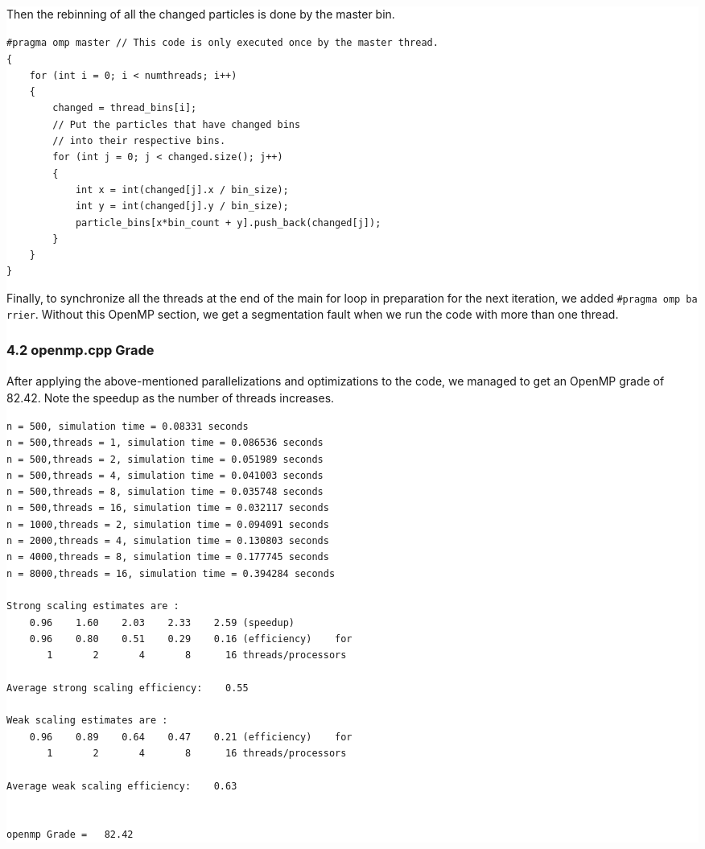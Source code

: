 Then the rebinning of all the changed particles is done by the master bin.
```
#pragma omp master // This code is only executed once by the master thread.
{
    for (int i = 0; i < numthreads; i++)
    {
        changed = thread_bins[i];
        // Put the particles that have changed bins
        // into their respective bins.
        for (int j = 0; j < changed.size(); j++)
        {
            int x = int(changed[j].x / bin_size);
            int y = int(changed[j].y / bin_size);
            particle_bins[x*bin_count + y].push_back(changed[j]);
        }
    }
}
```

Finally, to synchronize all the threads at the end of the main for loop in preparation for the next iteration, we added `#pragma omp barrier`. Without this OpenMP section, we get a segmentation fault when we run the code with more than one thread.

### 4.2 openmp.cpp Grade
After applying the above-mentioned parallelizations and optimizations to the code, we managed to get an OpenMP grade of 82.42. Note the speedup as the number of threads increases.
```
n = 500, simulation time = 0.08331 seconds
n = 500,threads = 1, simulation time = 0.086536 seconds
n = 500,threads = 2, simulation time = 0.051989 seconds
n = 500,threads = 4, simulation time = 0.041003 seconds
n = 500,threads = 8, simulation time = 0.035748 seconds
n = 500,threads = 16, simulation time = 0.032117 seconds
n = 1000,threads = 2, simulation time = 0.094091 seconds
n = 2000,threads = 4, simulation time = 0.130803 seconds
n = 4000,threads = 8, simulation time = 0.177745 seconds
n = 8000,threads = 16, simulation time = 0.394284 seconds

Strong scaling estimates are :
    0.96    1.60    2.03    2.33    2.59 (speedup)
    0.96    0.80    0.51    0.29    0.16 (efficiency)    for
       1       2       4       8      16 threads/processors

Average strong scaling efficiency:    0.55

Weak scaling estimates are :
    0.96    0.89    0.64    0.47    0.21 (efficiency)    for
       1       2       4       8      16 threads/processors

Average weak scaling efficiency:    0.63


openmp Grade =   82.42
```
